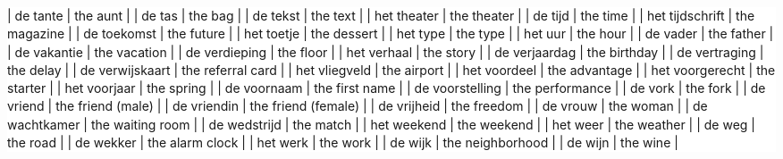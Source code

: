 | de tante | the aunt |
| de tas | the bag |
| de tekst | the text |
| het theater | the theater |
| de tijd | the time |
| het tijdschrift | the magazine |
| de toekomst | the future |
| het toetje | the dessert |
| het type | the type |
| het uur | the hour |
| de vader | the father |
| de vakantie | the vacation |
| de verdieping | the floor |
| het verhaal | the story |
| de verjaardag | the birthday |
| de vertraging | the delay |
| de verwijskaart | the referral card |
| het vliegveld | the airport |
| het voordeel | the advantage |
| het voorgerecht | the starter |
| het voorjaar | the spring |
| de voornaam | the first name |
| de voorstelling | the performance |
| de vork | the fork |
| de vriend | the friend (male) |
| de vriendin | the friend (female) |
| de vrijheid | the freedom |
| de vrouw | the woman |
| de wachtkamer | the waiting room |
| de wedstrijd | the match |
| het weekend | the weekend |
| het weer | the weather |
| de weg | the road |
| de wekker | the alarm clock |
| het werk | the work |
| de wijk | the neighborhood |
| de wijn | the wine |